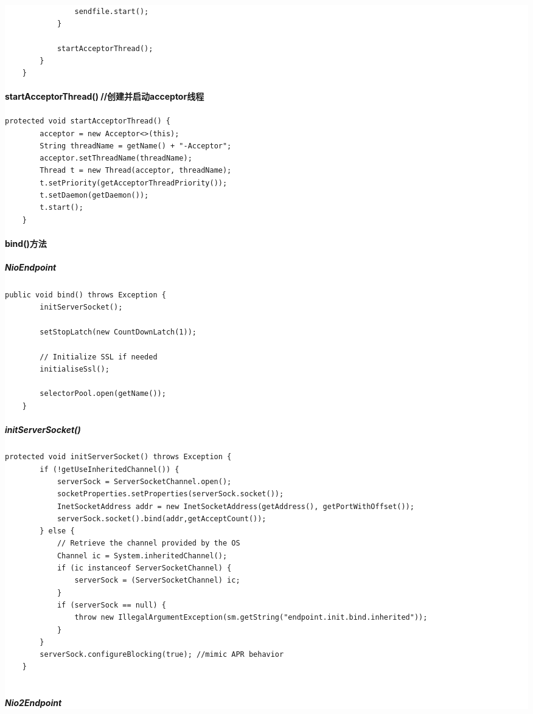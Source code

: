 ```
                sendfile.start();
            }

            startAcceptorThread();
        }
    }
```

#### startAcceptorThread() //创建并启动acceptor线程

```
protected void startAcceptorThread() {
        acceptor = new Acceptor<>(this);
        String threadName = getName() + "-Acceptor";
        acceptor.setThreadName(threadName);
        Thread t = new Thread(acceptor, threadName);
        t.setPriority(getAcceptorThreadPriority());
        t.setDaemon(getDaemon());
        t.start();
    }

```

#### bind()方法

##### NioEndpoint

```
public void bind() throws Exception {
        initServerSocket();

        setStopLatch(new CountDownLatch(1));

        // Initialize SSL if needed
        initialiseSsl();

        selectorPool.open(getName());
    }

```
   
##### initServerSocket()

```
protected void initServerSocket() throws Exception {
        if (!getUseInheritedChannel()) {
            serverSock = ServerSocketChannel.open();
            socketProperties.setProperties(serverSock.socket());
            InetSocketAddress addr = new InetSocketAddress(getAddress(), getPortWithOffset());
            serverSock.socket().bind(addr,getAcceptCount());
        } else {
            // Retrieve the channel provided by the OS
            Channel ic = System.inheritedChannel();
            if (ic instanceof ServerSocketChannel) {
                serverSock = (ServerSocketChannel) ic;
            }
            if (serverSock == null) {
                throw new IllegalArgumentException(sm.getString("endpoint.init.bind.inherited"));
            }
        }
        serverSock.configureBlocking(true); //mimic APR behavior
    }
    
```
##### Nio2Endpoint
